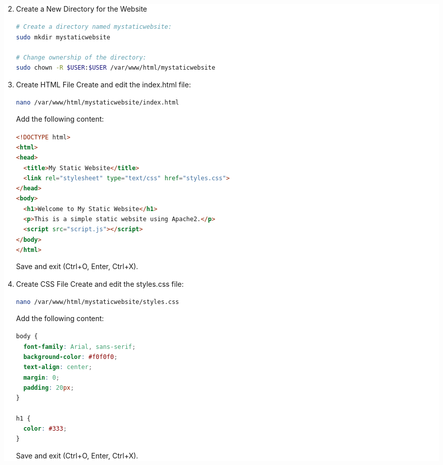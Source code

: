 2. Create a New Directory for the Website
    ```bash
    # Create a directory named mystaticwebsite:
    sudo mkdir mystaticwebsite

    # Change ownership of the directory:
    sudo chown -R $USER:$USER /var/www/html/mystaticwebsite
    ```

3. Create HTML File
    Create and edit the index.html file:

    ```bash
    nano /var/www/html/mystaticwebsite/index.html
    ```

    Add the following content:

    ```html
    <!DOCTYPE html>
    <html>
    <head>
      <title>My Static Website</title>
      <link rel="stylesheet" type="text/css" href="styles.css">
    </head>
    <body>
      <h1>Welcome to My Static Website</h1>
      <p>This is a simple static website using Apache2.</p>
      <script src="script.js"></script>
    </body>
    </html>
    ```
    Save and exit (Ctrl+O, Enter, Ctrl+X).

4. Create CSS File
    Create and edit the styles.css file:
    ```bash
    nano /var/www/html/mystaticwebsite/styles.css
    ```


    Add the following content:
    ```css
    body {
      font-family: Arial, sans-serif;
      background-color: #f0f0f0;
      text-align: center;
      margin: 0;
      padding: 20px;
    }

    h1 {
      color: #333;
    }
    ```
    Save and exit (Ctrl+O, Enter, Ctrl+X).
